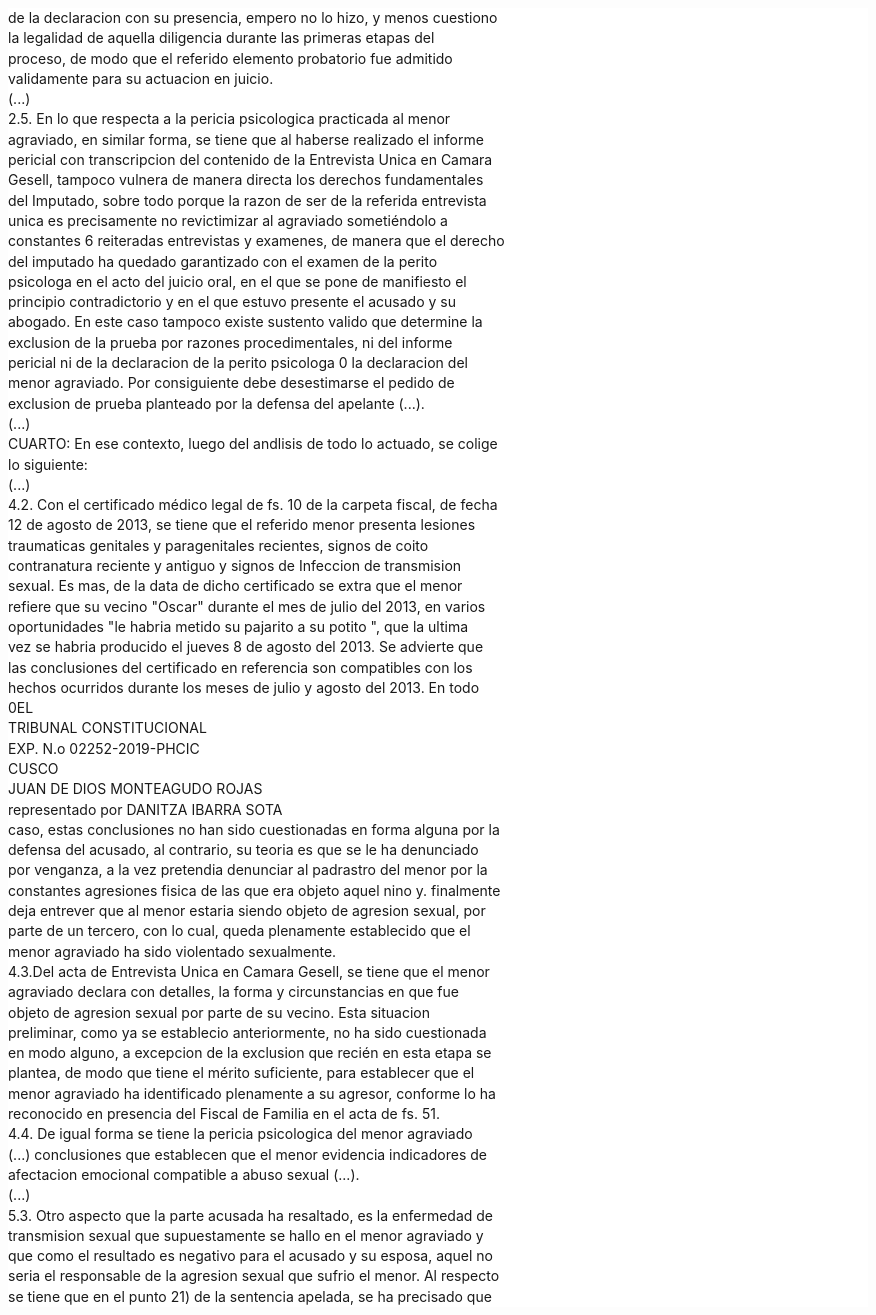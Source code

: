 de la declaracion con su presencia, empero no lo hizo, y menos cuestiono  
la legalidad de aquella diligencia durante las primeras etapas del  
proceso, de modo que el referido elemento probatorio fue admitido  
validamente para su actuacion en juicio.  
(...)  
2.5. En lo que respecta a la pericia psicologica practicada al menor  
agraviado, en similar forma, se tiene que al haberse realizado el informe  
pericial con transcripcion del contenido de la Entrevista Unica en Camara  
Gesell, tampoco vulnera de manera directa los derechos fundamentales  
del Imputado, sobre todo porque la razon de ser de la referida entrevista  
unica es precisamente no revictimizar al agraviado sometiéndolo a  
constantes 6 reiteradas entrevistas y examenes, de manera que el derecho  
del imputado ha quedado garantizado con el examen de la perito  
psicologa en el acto del juicio oral, en el que se pone de manifiesto el  
principio contradictorio y en el que estuvo presente el acusado y su  
abogado. En este caso tampoco existe sustento valido que determine la  
exclusion de la prueba por razones procedimentales, ni del informe  
pericial ni de la declaracion de la perito psicologa 0 la declaracion del  
menor agraviado. Por consiguiente debe desestimarse el pedido de  
exclusion de prueba planteado por la defensa del apelante (...).  
(...)  
CUARTO: En ese contexto, luego del andlisis de todo lo actuado, se colige  
lo siguiente:  
(...)  
4.2. Con el certificado médico legal de fs. 10 de la carpeta fiscal, de fecha  
12 de agosto de 2013, se tiene que el referido menor presenta lesiones  
traumaticas genitales y paragenitales recientes, signos de coito  
contranatura reciente y antiguo y signos de Infeccion de transmision  
sexual. Es mas, de la data de dicho certificado se extra que el menor  
refiere que su vecino "Oscar" durante el mes de julio del 2013, en varios  
oportunidades "le habria metido su pajarito a su potito ", que la ultima  
vez se habria producido el jueves 8 de agosto del 2013. Se advierte que  
las conclusiones del certificado en referencia son compatibles con los  
hechos ocurridos durante los meses de julio y agosto del 2013. En todo  
0EL  
TRIBUNAL CONSTITUCIONAL  
EXP. N.o 02252-2019-PHCIC  
CUSCO  
JUAN DE DIOS MONTEAGUDO ROJAS  
representado por DANITZA IBARRA SOTA  
caso, estas conclusiones no han sido cuestionadas en forma alguna por la  
defensa del acusado, al contrario, su teoria es que se le ha denunciado  
por venganza, a la vez pretendia denunciar al padrastro del menor por la  
constantes agresiones fisica de las que era objeto aquel nino y. finalmente  
deja entrever que al menor estaria siendo objeto de agresion sexual, por  
parte de un tercero, con lo cual, queda plenamente establecido que el  
menor agraviado ha sido violentado sexualmente.  
4.3.Del acta de Entrevista Unica en Camara Gesell, se tiene que el menor  
agraviado declara con detalles, la forma y circunstancias en que fue  
objeto de agresion sexual por parte de su vecino. Esta situacion  
preliminar, como ya se establecio anteriormente, no ha sido cuestionada  
en modo alguno, a excepcion de la exclusion que recién en esta etapa se  
plantea, de modo que tiene el mérito suficiente, para establecer que el  
menor agraviado ha identificado plenamente a su agresor, conforme lo ha  
reconocido en presencia del Fiscal de Familia en el acta de fs. 51.  
4.4. De igual forma se tiene la pericia psicologica del menor agraviado  
(...) conclusiones que establecen que el menor evidencia indicadores de  
afectacion emocional compatible a abuso sexual (...).  
(...)  
5.3. Otro aspecto que la parte acusada ha resaltado, es la enfermedad de  
transmision sexual que supuestamente se hallo en el menor agraviado y  
que como el resultado es negativo para el acusado y su esposa, aquel no  
seria el responsable de la agresion sexual que sufrio el menor. Al respecto  
se tiene que en el punto 21) de la sentencia apelada, se ha precisado que  